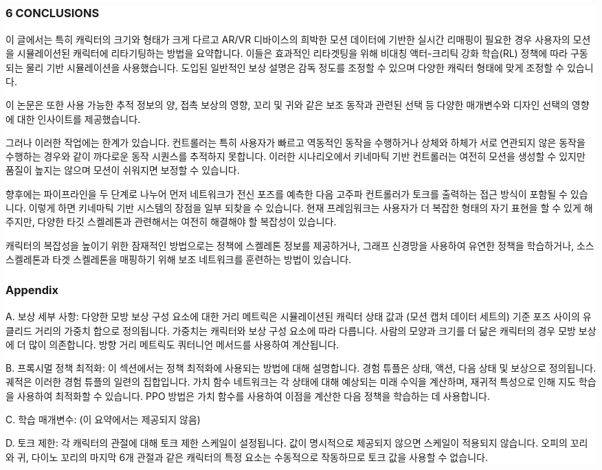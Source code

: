 ### 6 CONCLUSIONS

이 글에서는 특히 캐릭터의 크기와 형태가 크게 다르고 AR/VR 디바이스의 희박한 모션 데이터에 기반한 실시간 리매핑이 필요한 경우 사용자의 모션을 시뮬레이션된 캐릭터에 리타기팅하는 방법을 요약합니다. 이들은 효과적인 리타겟팅을 위해 비대칭 액터-크리틱 강화 학습(RL) 정책에 따라 구동되는 물리 기반 시뮬레이션을 사용했습니다. 도입된 일반적인 보상 설명은 감독 정도를 조정할 수 있으며 다양한 캐릭터 형태에 맞게 조정할 수 있습니다.

이 논문은 또한 사용 가능한 추적 정보의 양, 접촉 보상의 영향, 꼬리 및 귀와 같은 보조 동작과 관련된 선택 등 다양한 매개변수와 디자인 선택의 영향에 대한 인사이트를 제공했습니다.

그러나 이러한 작업에는 한계가 있습니다. 컨트롤러는 특히 사용자가 빠르고 역동적인 동작을 수행하거나 상체와 하체가 서로 연관되지 않은 동작을 수행하는 경우와 같이 까다로운 동작 시퀀스를 추적하지 못합니다. 이러한 시나리오에서 키네마틱 기반 컨트롤러는 여전히 모션을 생성할 수 있지만 품질이 높지는 않으며 모션이 쉬워지면 보정할 수 있습니다.

향후에는 파이프라인을 두 단계로 나누어 먼저 네트워크가 전신 포즈를 예측한 다음 고주파 컨트롤러가 토크를 출력하는 접근 방식이 포함될 수 있습니다. 이렇게 하면 키네마틱 기반 시스템의 장점을 일부 되찾을 수 있습니다. 현재 프레임워크는 사용자가 더 복잡한 형태의 자기 표현을 할 수 있게 해주지만, 다양한 타깃 스켈레톤과 관련해서는 여전히 해결해야 할 복잡성이 있습니다.

캐릭터의 복잡성을 높이기 위한 잠재적인 방법으로는 정책에 스켈레톤 정보를 제공하거나, 그래프 신경망을 사용하여 유연한 정책을 학습하거나, 소스 스켈레톤과 타겟 스켈레톤을 매핑하기 위해 보조 네트워크를 훈련하는 방법이 있습니다.

### Appendix

A. 보상 세부 사항: 다양한 모방 보상 구성 요소에 대한 거리 메트릭은 시뮬레이션된 캐릭터 상태 값과 (모션 캡처 데이터 세트의) 기준 포즈 사이의 유클리드 거리의 가중치 합으로 정의됩니다. 가중치는 캐릭터와 보상 구성 요소에 따라 다릅니다. 사람의 모양과 크기를 더 닮은 캐릭터의 경우 모방 보상에 더 많이 의존합니다. 방향 거리 메트릭도 쿼터니언 메서드를 사용하여 계산됩니다.

B. 프록시멀 정책 최적화: 이 섹션에서는 정책 최적화에 사용되는 방법에 대해 설명합니다. 경험 튜플은 상태, 액션, 다음 상태 및 보상으로 정의됩니다. 궤적은 이러한 경험 튜플의 일련의 집합입니다. 가치 함수 네트워크는 각 상태에 대해 예상되는 미래 수익을 계산하며, 재귀적 특성으로 인해 지도 학습을 사용하여 최적화할 수 있습니다. PPO 방법은 가치 함수를 사용하여 이점을 계산한 다음 정책을 학습하는 데 사용합니다.

C. 학습 매개변수: (이 요약에서는 제공되지 않음)

D. 토크 제한: 각 캐릭터의 관절에 대해 토크 제한 스케일이 설정됩니다. 값이 명시적으로 제공되지 않으면 스케일이 적용되지 않습니다. 오피의 꼬리와 귀, 다이노 꼬리의 마지막 6개 관절과 같은 캐릭터의 특정 요소는 수동적으로 작동하므로 토크 값을 사용할 수 없습니다.